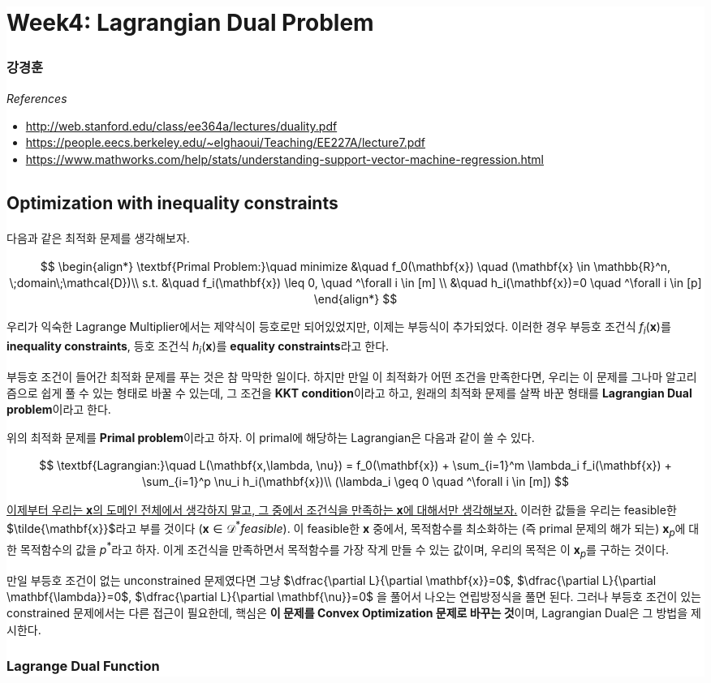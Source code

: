 # Week4: Lagrangian Dual Problem

### 강경훈

*References*

* http://web.stanford.edu/class/ee364a/lectures/duality.pdf
* https://people.eecs.berkeley.edu/~elghaoui/Teaching/EE227A/lecture7.pdf
* https://www.mathworks.com/help/stats/understanding-support-vector-machine-regression.html



## Optimization with inequality constraints

다음과 같은 최적화 문제를 생각해보자.


$$
\begin{align*}
\textbf{Primal Problem:}\quad minimize &\quad  f_0(\mathbf{x}) \quad (\mathbf{x} \in \mathbb{R}^n, \;domain\;\mathcal{D})\\
s.t. &\quad f_i(\mathbf{x}) \leq 0, \quad ^\forall i \in [m] \\
&\quad h_i(\mathbf{x})=0 \quad ^\forall i \in [p]
\end{align*}
$$


우리가 익숙한 Lagrange Multiplier에서는 제약식이 등호로만 되어있었지만, 이제는 부등식이 추가되었다. 이러한 경우 부등호 조건식 $f_i(\mathbf{x})$를 **inequality constraints**, 등호 조건식 $h_i(\mathbf{x})$를 **equality constraints**라고 한다.

부등호 조건이 들어간 최적화 문제를 푸는 것은 참 막막한 일이다. 하지만 만일 이 최적화가 어떤 조건을 만족한다면, 우리는 이 문제를 그나마 알고리즘으로 쉽게 풀 수 있는 형태로 바꿀 수 있는데, 그 조건을 **KKT condition**이라고 하고, 원래의 최적화 문제를 살짝 바꾼 형태를 **Lagrangian Dual problem**이라고 한다.

위의 최적화 문제를 **Primal problem**이라고 하자. 이 primal에 해당하는 Lagrangian은 다음과 같이 쓸 수 있다.


$$
\textbf{Lagrangian:}\quad L(\mathbf{x,\lambda, \nu}) = f_0(\mathbf{x}) + \sum_{i=1}^m \lambda_i f_i(\mathbf{x}) + \sum_{i=1}^p \nu_i h_i(\mathbf{x})\\
(\lambda_i \geq 0 \quad ^\forall i \in [m])
$$


<u>이제부터 우리는 $\mathbf{x}$의 도메인 전체에서 생각하지 말고, 그 중에서 조건식을 만족하는 $\mathbf{x}$에 대해서만 생각해보자.</u> 이러한 값들을 우리는 feasible한 $\tilde{\mathbf{x}}$라고 부를 것이다 $(\mathbf{x} \in \mathcal{D}^*feasible)$. 이 feasible한 $\mathbf{x}$ 중에서, 목적함수를 최소화하는 (즉 primal 문제의 해가 되는) $\mathbf{x}_p$에 대한 목적함수의 값을 $p^*$라고 하자.  이게 조건식을 만족하면서 목적함수를 가장 작게 만들 수 있는 값이며, 우리의 목적은 이 $\mathbf{x}_{p}$를 구하는 것이다.  

만일 부등호 조건이 없는 unconstrained 문제였다면 그냥 $\dfrac{\partial L}{\partial \mathbf{x}}=0$, $\dfrac{\partial L}{\partial \mathbf{\lambda}}=0$, $\dfrac{\partial L}{\partial \mathbf{\nu}}=0$ 을 풀어서 나오는 연립방정식을 풀면 된다. 그러나 부등호 조건이 있는 constrained 문제에서는 다른 접근이 필요한데, 핵심은 **이 문제를 Convex Optimization 문제로 바꾸는 것**이며, Lagrangian Dual은 그 방법을 제시한다. 



### Lagrange Dual Function
